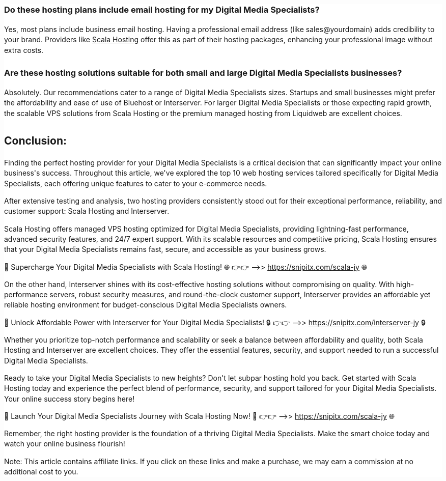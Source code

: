 ### Do these hosting plans include email hosting for my Digital Media Specialists? 
Yes, most plans include business email hosting. Having a professional email address (like sales@yourdomain) adds credibility to your brand. Providers like [Scala Hosting](https://snipitx.com/scala-jy) offer this as part of their hosting packages, enhancing your professional image without extra costs.

### Are these hosting solutions suitable for both small and large Digital Media Specialists businesses? 
Absolutely. Our recommendations cater to a range of Digital Media Specialists sizes. Startups and small businesses might prefer the affordability and ease of use of Bluehost or Interserver. For larger Digital Media Specialists or those expecting rapid growth, the scalable VPS solutions from Scala Hosting or the premium managed hosting from Liquidweb are excellent choices.

## Conclusion:

Finding the perfect hosting provider for your Digital Media Specialists is a critical decision that can significantly impact your online business's success. Throughout this article, we've explored the top 10 web hosting services tailored specifically for Digital Media Specialists, each offering unique features to cater to your e-commerce needs.

After extensive testing and analysis, two hosting providers consistently stood out for their exceptional performance, reliability, and customer support: Scala Hosting and Interserver.

Scala Hosting offers managed VPS hosting optimized for Digital Media Specialists, providing lightning-fast performance, advanced security features, and 24/7 expert support. With its scalable resources and competitive pricing, Scala Hosting ensures that your Digital Media Specialists remains fast, secure, and accessible as your business grows.

🚀 Supercharge Your Digital Media Specialists with Scala Hosting! 🌐
👉👉 -->> https://snipitx.com/scala-jy 🌐

On the other hand, Interserver shines with its cost-effective hosting solutions without compromising on quality. With high-performance servers, robust security measures, and round-the-clock customer support, Interserver provides an affordable yet reliable hosting environment for budget-conscious Digital Media Specialists owners.

💸 Unlock Affordable Power with Interserver for Your Digital Media Specialists! 🔒
👉👉 -->> https://snipitx.com/interserver-jy 🔒

Whether you prioritize top-notch performance and scalability or seek a balance between affordability and quality, both Scala Hosting and Interserver are excellent choices. They offer the essential features, security, and support needed to run a successful Digital Media Specialists.

Ready to take your Digital Media Specialists to new heights? Don't let subpar hosting hold you back. Get started with Scala Hosting today and experience the perfect blend of performance, security, and support tailored for your Digital Media Specialists. Your online success story begins here!

🚀 Launch Your Digital Media Specialists Journey with Scala Hosting Now! 🌟
👉👉 -->> https://snipitx.com/scala-jy 🌐

Remember, the right hosting provider is the foundation of a thriving Digital Media Specialists. Make the smart choice today and watch your online business flourish!

Note: This article contains affiliate links. If you click on these links and make a purchase, we may earn a commission at no additional cost to you.